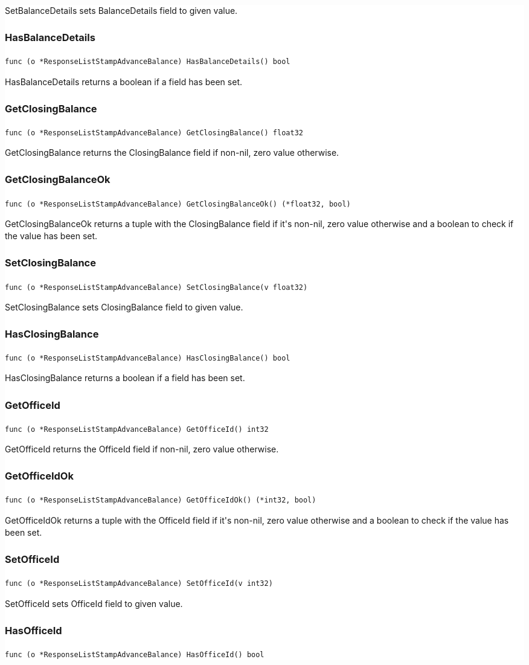 SetBalanceDetails sets BalanceDetails field to given value.

### HasBalanceDetails

`func (o *ResponseListStampAdvanceBalance) HasBalanceDetails() bool`

HasBalanceDetails returns a boolean if a field has been set.

### GetClosingBalance

`func (o *ResponseListStampAdvanceBalance) GetClosingBalance() float32`

GetClosingBalance returns the ClosingBalance field if non-nil, zero value otherwise.

### GetClosingBalanceOk

`func (o *ResponseListStampAdvanceBalance) GetClosingBalanceOk() (*float32, bool)`

GetClosingBalanceOk returns a tuple with the ClosingBalance field if it's non-nil, zero value otherwise
and a boolean to check if the value has been set.

### SetClosingBalance

`func (o *ResponseListStampAdvanceBalance) SetClosingBalance(v float32)`

SetClosingBalance sets ClosingBalance field to given value.

### HasClosingBalance

`func (o *ResponseListStampAdvanceBalance) HasClosingBalance() bool`

HasClosingBalance returns a boolean if a field has been set.

### GetOfficeId

`func (o *ResponseListStampAdvanceBalance) GetOfficeId() int32`

GetOfficeId returns the OfficeId field if non-nil, zero value otherwise.

### GetOfficeIdOk

`func (o *ResponseListStampAdvanceBalance) GetOfficeIdOk() (*int32, bool)`

GetOfficeIdOk returns a tuple with the OfficeId field if it's non-nil, zero value otherwise
and a boolean to check if the value has been set.

### SetOfficeId

`func (o *ResponseListStampAdvanceBalance) SetOfficeId(v int32)`

SetOfficeId sets OfficeId field to given value.

### HasOfficeId

`func (o *ResponseListStampAdvanceBalance) HasOfficeId() bool`
